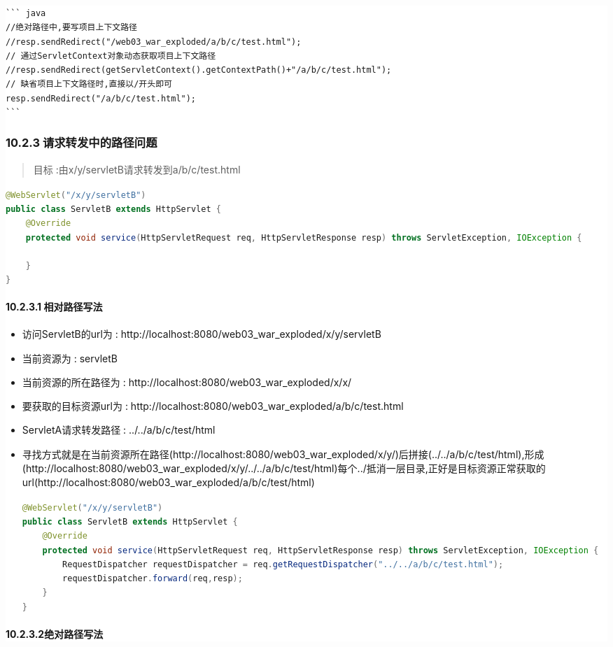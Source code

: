     ``` java
    //绝对路径中,要写项目上下文路径
    //resp.sendRedirect("/web03_war_exploded/a/b/c/test.html");
    // 通过ServletContext对象动态获取项目上下文路径
    //resp.sendRedirect(getServletContext().getContextPath()+"/a/b/c/test.html");
    // 缺省项目上下文路径时,直接以/开头即可
    resp.sendRedirect("/a/b/c/test.html");
    ```

    

### 10.2.3 请求转发中的路径问题

> 目标 :由x/y/servletB请求转发到a/b/c/test.html

``` java
@WebServlet("/x/y/servletB")
public class ServletB extends HttpServlet {
    @Override
    protected void service(HttpServletRequest req, HttpServletResponse resp) throws ServletException, IOException {

    }
}
```

#### 10.2.3.1 相对路径写法

+ 访问ServletB的url为       :  http://localhost:8080/web03_war_exploded/x/y/servletB

+ 当前资源为                      :  servletB

+ 当前资源的所在路径为  : http://localhost:8080/web03_war_exploded/x/x/

+ 要获取的目标资源url为 :  http://localhost:8080/web03_war_exploded/a/b/c/test.html

+ ServletA请求转发路径    :  ../../a/b/c/test/html

+ 寻找方式就是在当前资源所在路径(http://localhost:8080/web03_war_exploded/x/y/)后拼接(../../a/b/c/test/html),形成(http://localhost:8080/web03_war_exploded/x/y/../../a/b/c/test/html)每个../抵消一层目录,正好是目标资源正常获取的url(http://localhost:8080/web03_war_exploded/a/b/c/test/html)

    ``` java
    @WebServlet("/x/y/servletB")
    public class ServletB extends HttpServlet {
        @Override
        protected void service(HttpServletRequest req, HttpServletResponse resp) throws ServletException, IOException {
            RequestDispatcher requestDispatcher = req.getRequestDispatcher("../../a/b/c/test.html");
            requestDispatcher.forward(req,resp);
        }
    }
    
    
    ```

#### 10.2.3.2绝对路径写法
